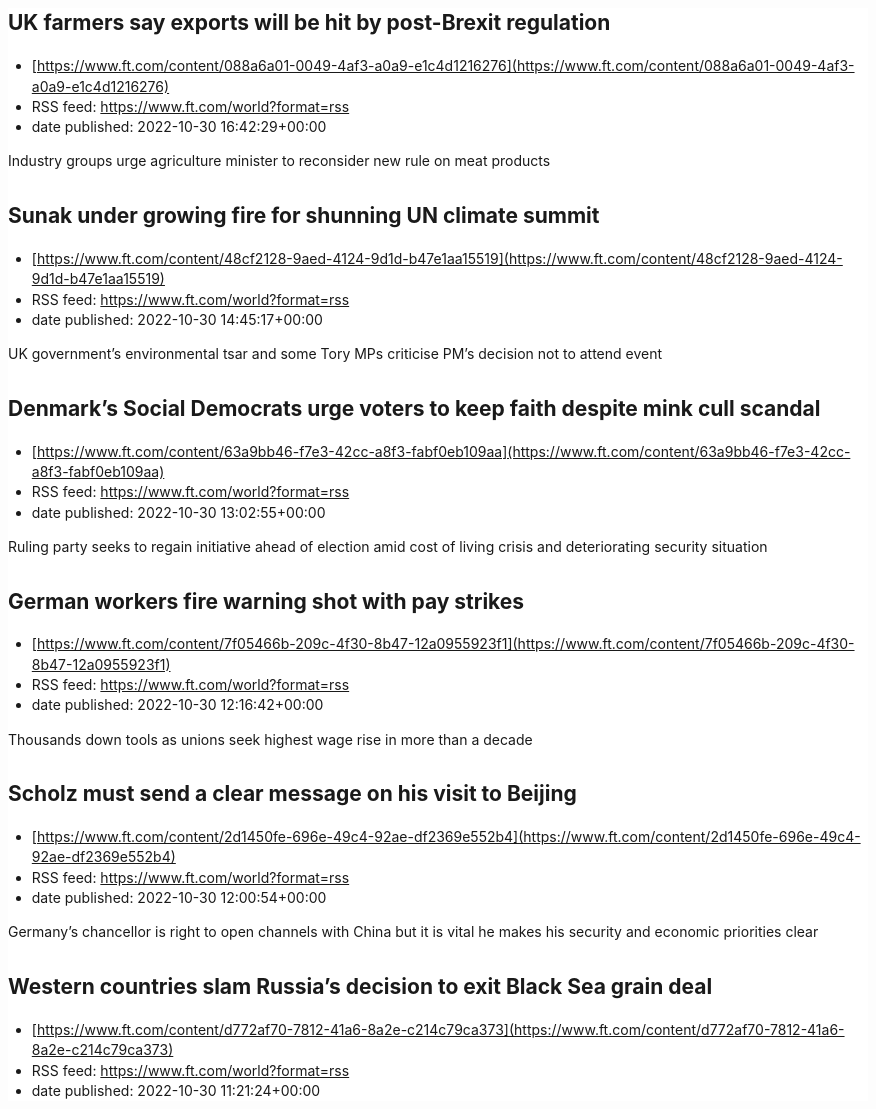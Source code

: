## UK farmers say exports will be hit by post-Brexit regulation
 - [https://www.ft.com/content/088a6a01-0049-4af3-a0a9-e1c4d1216276](https://www.ft.com/content/088a6a01-0049-4af3-a0a9-e1c4d1216276)
 - RSS feed: https://www.ft.com/world?format=rss
 - date published: 2022-10-30 16:42:29+00:00

Industry groups urge agriculture minister to reconsider new rule on meat products

## Sunak under growing fire for shunning UN climate summit
 - [https://www.ft.com/content/48cf2128-9aed-4124-9d1d-b47e1aa15519](https://www.ft.com/content/48cf2128-9aed-4124-9d1d-b47e1aa15519)
 - RSS feed: https://www.ft.com/world?format=rss
 - date published: 2022-10-30 14:45:17+00:00

UK government’s environmental tsar and some Tory MPs criticise PM’s decision not to attend event

## Denmark’s Social Democrats urge voters to keep faith despite mink cull scandal
 - [https://www.ft.com/content/63a9bb46-f7e3-42cc-a8f3-fabf0eb109aa](https://www.ft.com/content/63a9bb46-f7e3-42cc-a8f3-fabf0eb109aa)
 - RSS feed: https://www.ft.com/world?format=rss
 - date published: 2022-10-30 13:02:55+00:00

Ruling party seeks to regain initiative ahead of election amid cost of living crisis and deteriorating security situation

## German workers fire warning shot with pay strikes
 - [https://www.ft.com/content/7f05466b-209c-4f30-8b47-12a0955923f1](https://www.ft.com/content/7f05466b-209c-4f30-8b47-12a0955923f1)
 - RSS feed: https://www.ft.com/world?format=rss
 - date published: 2022-10-30 12:16:42+00:00

Thousands down tools as unions seek highest wage rise in more than a decade

## Scholz must send a clear message on his visit to Beijing
 - [https://www.ft.com/content/2d1450fe-696e-49c4-92ae-df2369e552b4](https://www.ft.com/content/2d1450fe-696e-49c4-92ae-df2369e552b4)
 - RSS feed: https://www.ft.com/world?format=rss
 - date published: 2022-10-30 12:00:54+00:00

Germany’s chancellor is right to open channels with China but it is vital he makes his security and economic priorities clear

## Western countries slam Russia’s decision to exit Black Sea grain deal
 - [https://www.ft.com/content/d772af70-7812-41a6-8a2e-c214c79ca373](https://www.ft.com/content/d772af70-7812-41a6-8a2e-c214c79ca373)
 - RSS feed: https://www.ft.com/world?format=rss
 - date published: 2022-10-30 11:21:24+00:00
